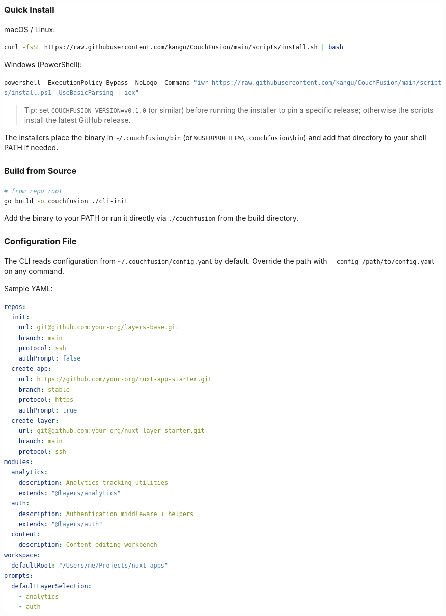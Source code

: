 ### Quick Install
macOS / Linux:
```bash
curl -fsSL https://raw.githubusercontent.com/kangu/CouchFusion/main/scripts/install.sh | bash
```

Windows (PowerShell):
```powershell
powershell -ExecutionPolicy Bypass -NoLogo -Command "iwr https://raw.githubusercontent.com/kangu/CouchFusion/main/scripts/install.ps1 -UseBasicParsing | iex"
```

> Tip: set `COUCHFUSION_VERSION=v0.1.0` (or similar) before running the installer to pin a specific release; otherwise the scripts install the latest GitHub release.

The installers place the binary in `~/.couchfusion/bin` (or `%USERPROFILE%\.couchfusion\bin`) and add that directory to your shell PATH if needed.

### Build from Source
```bash
# from repo root
go build -o couchfusion ./cli-init
```

Add the binary to your PATH or run it directly via `./couchfusion` from the build directory.

### Configuration File
The CLI reads configuration from `~/.couchfusion/config.yaml` by default. Override the path with `--config /path/to/config.yaml` on any command.

Sample YAML:
```yaml
repos:
  init:
    url: git@github.com:your-org/layers-base.git
    branch: main
    protocol: ssh
    authPrompt: false
  create_app:
    url: https://github.com/your-org/nuxt-app-starter.git
    branch: stable
    protocol: https
    authPrompt: true
  create_layer:
    url: git@github.com:your-org/nuxt-layer-starter.git
    branch: main
    protocol: ssh
modules:
  analytics:
    description: Analytics tracking utilities
    extends: "@layers/analytics"
  auth:
    description: Authentication middleware + helpers
    extends: "@layers/auth"
  content:
    description: Content editing workbench
workspace:
  defaultRoot: "/Users/me/Projects/nuxt-apps"
prompts:
  defaultLayerSelection:
    - analytics
    - auth
```
